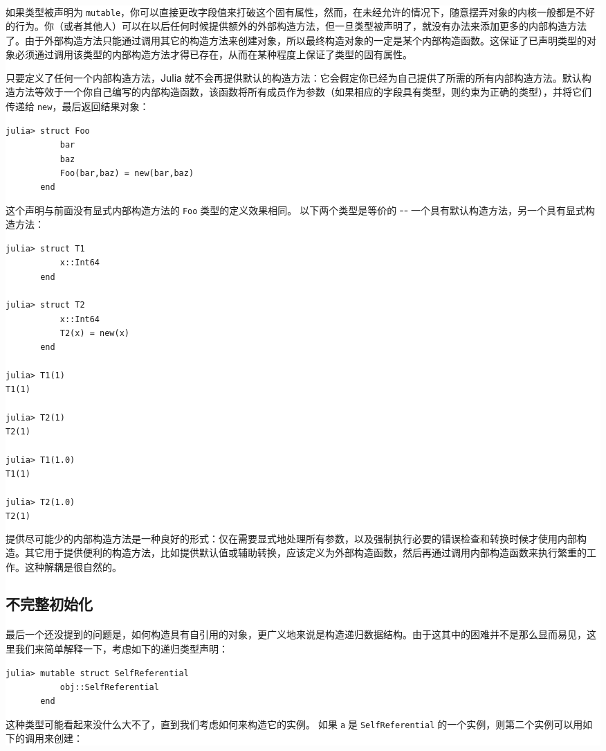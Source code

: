 如果类型被声明为 `mutable`，你可以直接更改字段值来打破这个固有属性，然而，在未经允许的情况下，随意摆弄对象的内核一般都是不好的行为。你（或者其他人）可以在以后任何时候提供额外的外部构造方法，但一旦类型被声明了，就没有办法来添加更多的内部构造方法了。由于外部构造方法只能通过调用其它的构造方法来创建对象，所以最终构造对象的一定是某个内部构造函数。这保证了已声明类型的对象必须通过调用该类型的内部构造方法才得已存在，从而在某种程度上保证了类型的固有属性。

只要定义了任何一个内部构造方法，Julia 就不会再提供默认的构造方法：它会假定你已经为自己提供了所需的所有内部构造方法。默认构造方法等效于一个你自己编写的内部构造函数，该函数将所有成员作为参数（如果相应的字段具有类型，则约束为正确的类型），并将它们传递给 `new`，最后返回结果对象：

```jldoctest
julia> struct Foo
           bar
           baz
           Foo(bar,baz) = new(bar,baz)
       end

```

这个声明与前面没有显式内部构造方法的 `Foo` 类型的定义效果相同。
以下两个类型是等价的 -- 一个具有默认构造方法，另一个具有显式构造方法：

```jldoctest
julia> struct T1
           x::Int64
       end

julia> struct T2
           x::Int64
           T2(x) = new(x)
       end

julia> T1(1)
T1(1)

julia> T2(1)
T2(1)

julia> T1(1.0)
T1(1)

julia> T2(1.0)
T2(1)
```

提供尽可能少的内部构造方法是一种良好的形式：仅在需要显式地处理所有参数，以及强制执行必要的错误检查和转换时候才使用内部构造。其它用于提供便利的构造方法，比如提供默认值或辅助转换，应该定义为外部构造函数，然后再通过调用内部构造函数来执行繁重的工作。这种解耦是很自然的。

## 不完整初始化

最后一个还没提到的问题是，如何构造具有自引用的对象，更广义地来说是构造递归数据结构。由于这其中的困难并不是那么显而易见，这里我们来简单解释一下，考虑如下的递归类型声明：

```jldoctest selfrefer
julia> mutable struct SelfReferential
           obj::SelfReferential
       end

```
这种类型可能看起来没什么大不了，直到我们考虑如何来构造它的实例。
如果 `a` 是 `SelfReferential` 的一个实例，则第二个实例可以用如下的调用来创建：

